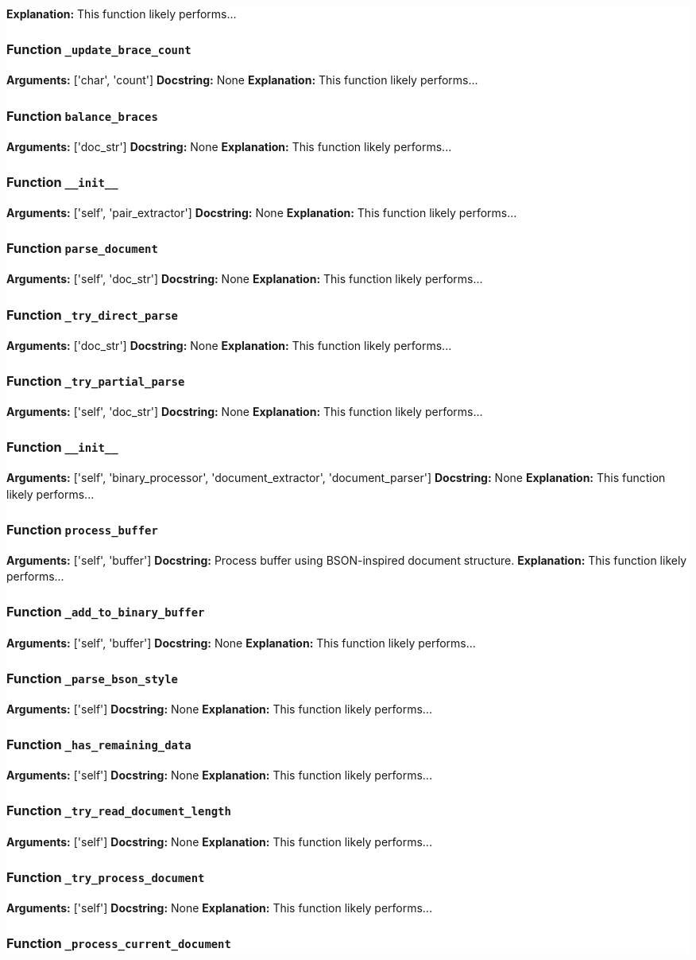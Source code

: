 **Explanation:** This function likely performs...
### Function `_update_brace_count`
**Arguments:** ['char', 'count']
**Docstring:** None
**Explanation:** This function likely performs...
### Function `balance_braces`
**Arguments:** ['doc_str']
**Docstring:** None
**Explanation:** This function likely performs...
### Function `__init__`
**Arguments:** ['self', 'pair_extractor']
**Docstring:** None
**Explanation:** This function likely performs...
### Function `parse_document`
**Arguments:** ['self', 'doc_str']
**Docstring:** None
**Explanation:** This function likely performs...
### Function `_try_direct_parse`
**Arguments:** ['doc_str']
**Docstring:** None
**Explanation:** This function likely performs...
### Function `_try_partial_parse`
**Arguments:** ['self', 'doc_str']
**Docstring:** None
**Explanation:** This function likely performs...
### Function `__init__`
**Arguments:** ['self', 'binary_processor', 'document_extractor', 'document_parser']
**Docstring:** None
**Explanation:** This function likely performs...
### Function `process_buffer`
**Arguments:** ['self', 'buffer']
**Docstring:** Process buffer using BSON-inspired document structure.
**Explanation:** This function likely performs...
### Function `_add_to_binary_buffer`
**Arguments:** ['self', 'buffer']
**Docstring:** None
**Explanation:** This function likely performs...
### Function `_parse_bson_style`
**Arguments:** ['self']
**Docstring:** None
**Explanation:** This function likely performs...
### Function `_has_remaining_data`
**Arguments:** ['self']
**Docstring:** None
**Explanation:** This function likely performs...
### Function `_try_read_document_length`
**Arguments:** ['self']
**Docstring:** None
**Explanation:** This function likely performs...
### Function `_try_process_document`
**Arguments:** ['self']
**Docstring:** None
**Explanation:** This function likely performs...
### Function `_process_current_document`